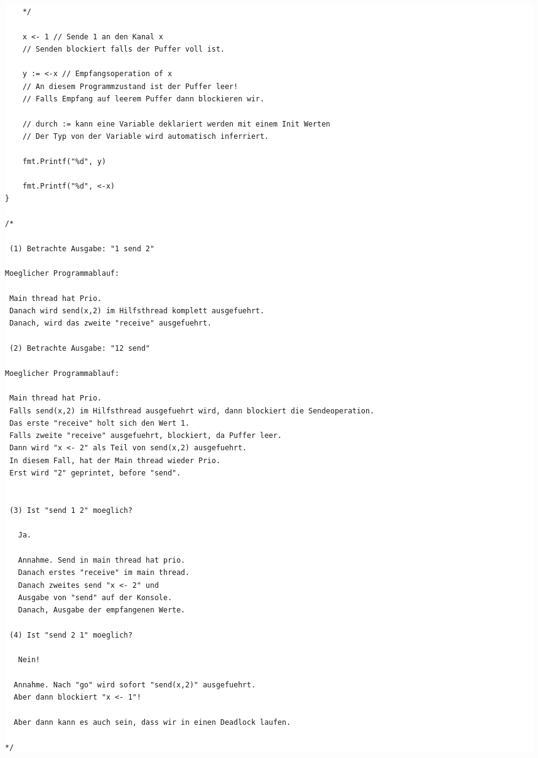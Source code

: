         */

        x <- 1 // Sende 1 an den Kanal x
        // Senden blockiert falls der Puffer voll ist.

        y := <-x // Empfangsoperation of x
        // An diesem Programmzustand ist der Puffer leer!
        // Falls Empfang auf leerem Puffer dann blockieren wir.

        // durch := kann eine Variable deklariert werden mit einem Init Werten
        // Der Typ von der Variable wird automatisch inferriert.

        fmt.Printf("%d", y)

        fmt.Printf("%d", <-x)
    }

    /*

     (1) Betrachte Ausgabe: "1 send 2"

    Moeglicher Programmablauf:

     Main thread hat Prio.
     Danach wird send(x,2) im Hilfsthread komplett ausgefuehrt.
     Danach, wird das zweite "receive" ausgefuehrt.

     (2) Betrachte Ausgabe: "12 send"

    Moeglicher Programmablauf:

     Main thread hat Prio.
     Falls send(x,2) im Hilfsthread ausgefuehrt wird, dann blockiert die Sendeoperation.
     Das erste "receive" holt sich den Wert 1.
     Falls zweite "receive" ausgefuehrt, blockiert, da Puffer leer.
     Dann wird "x <- 2" als Teil von send(x,2) ausgefuehrt.
     In diesem Fall, hat der Main thread wieder Prio.
     Erst wird "2" geprintet, before "send".


     (3) Ist "send 1 2" moeglich?

       Ja.

       Annahme. Send in main thread hat prio.
       Danach erstes "receive" im main thread.
       Danach zweites send "x <- 2" und
       Ausgabe von "send" auf der Konsole.
       Danach, Ausgabe der empfangenen Werte.

     (4) Ist "send 2 1" moeglich?

       Nein!

      Annahme. Nach "go" wird sofort "send(x,2)" ausgefuehrt.
      Aber dann blockiert "x <- 1"!

      Aber dann kann es auch sein, dass wir in einen Deadlock laufen.

    */
